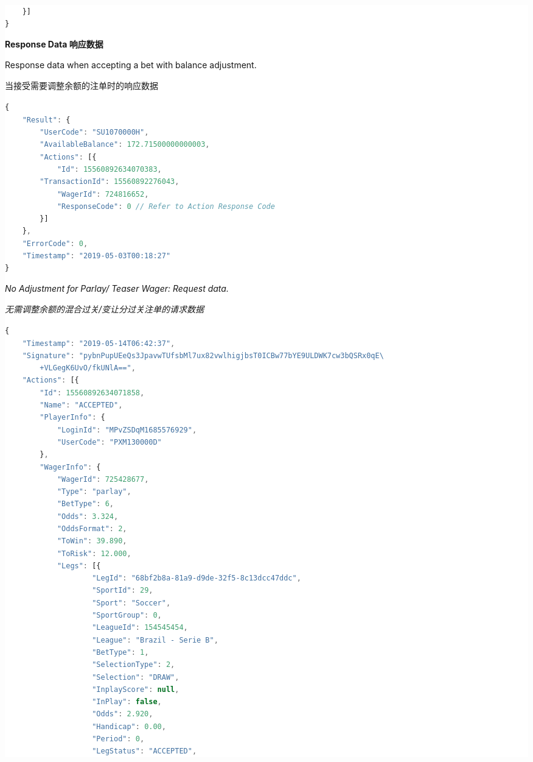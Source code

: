```js
    }]
}
```

**Response Data 响应数据**

Response data when accepting a bet with balance adjustment.

当接受需要调整余额的注单时的响应数据

```js
{
    "Result": {
        "UserCode": "SU1070000H",
        "AvailableBalance": 172.71500000000003,
        "Actions": [{
            "Id": 15560892634070383,
        "TransactionId": 15560892276043,
            "WagerId": 724816652,
            "ResponseCode": 0 // Refer to Action Response Code
        }]
    },
    "ErrorCode": 0,
    "Timestamp": "2019-05-03T00:18:27"
}
```

*No Adjustment for Parlay/ Teaser Wager: Request data.*

*无需调整余额的混合过关/变让分过关注单的请求数据*

```js
{
    "Timestamp": "2019-05-14T06:42:37",
    "Signature": "pybnPupUEeQs3JpavwTUfsbMl7ux82vwlhigjbsT0ICBw77bYE9ULDWK7cw3bQSRx0qE\
        +VLGegK6UvO/fkUNlA==",
    "Actions": [{
        "Id": 15560892634071858,
        "Name": "ACCEPTED",
    	"PlayerInfo": {
            "LoginId": "MPvZSDqM1685576929",
            "UserCode": "PXM130000D"
    	},
        "WagerInfo": {
            "WagerId": 725428677,
            "Type": "parlay",
            "BetType": 6,
            "Odds": 3.324,
            "OddsFormat": 2,
            "ToWin": 39.890,
            "ToRisk": 12.000,
            "Legs": [{
                    "LegId": "68bf2b8a-81a9-d9de-32f5-8c13dcc47ddc",
                    "SportId": 29,
                    "Sport": "Soccer",
                    "SportGroup": 0,
                    "LeagueId": 154545454,
                    "League": "Brazil - Serie B",
                    "BetType": 1,
                    "SelectionType": 2,
                    "Selection": "DRAW",
                    "InplayScore": null,
                    "InPlay": false,
                    "Odds": 2.920,
                    "Handicap": 0.00,
                    "Period": 0,
                    "LegStatus": "ACCEPTED",
```
